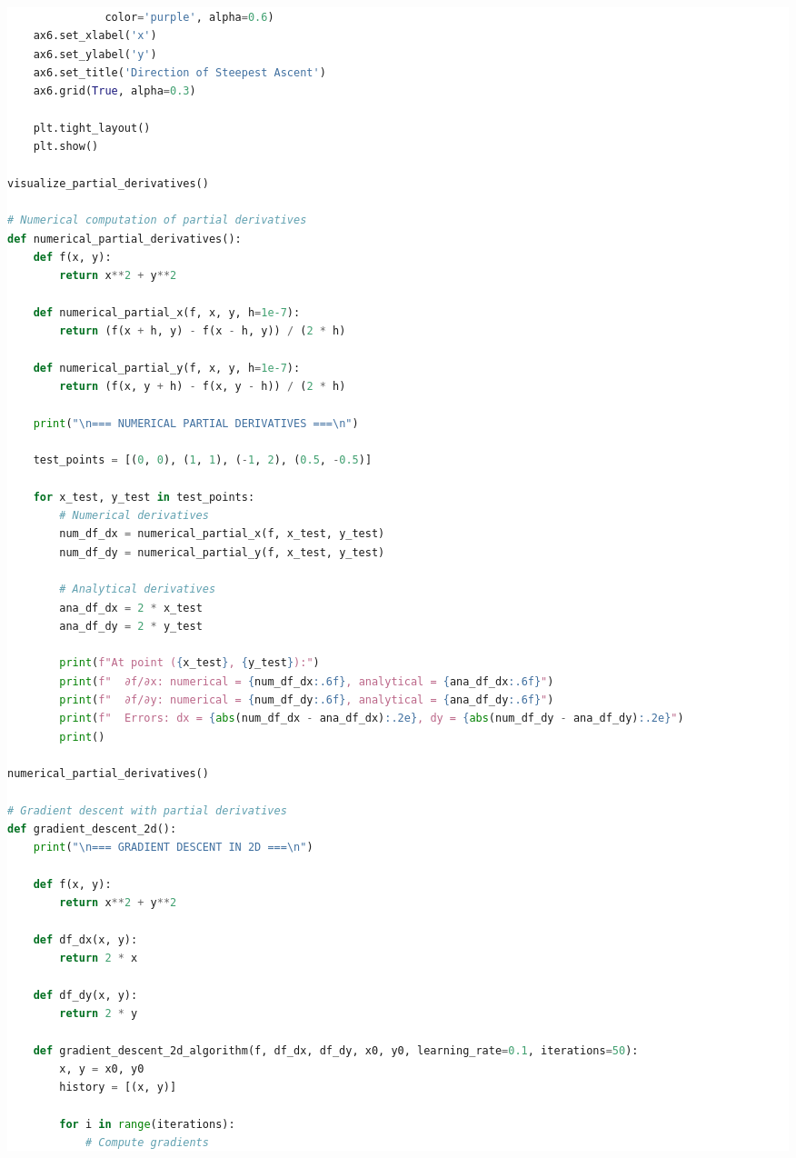 ```python
               color='purple', alpha=0.6)
    ax6.set_xlabel('x')
    ax6.set_ylabel('y')
    ax6.set_title('Direction of Steepest Ascent')
    ax6.grid(True, alpha=0.3)
    
    plt.tight_layout()
    plt.show()

visualize_partial_derivatives()

# Numerical computation of partial derivatives
def numerical_partial_derivatives():
    def f(x, y):
        return x**2 + y**2
    
    def numerical_partial_x(f, x, y, h=1e-7):
        return (f(x + h, y) - f(x - h, y)) / (2 * h)
    
    def numerical_partial_y(f, x, y, h=1e-7):
        return (f(x, y + h) - f(x, y - h)) / (2 * h)
    
    print("\n=== NUMERICAL PARTIAL DERIVATIVES ===\n")
    
    test_points = [(0, 0), (1, 1), (-1, 2), (0.5, -0.5)]
    
    for x_test, y_test in test_points:
        # Numerical derivatives
        num_df_dx = numerical_partial_x(f, x_test, y_test)
        num_df_dy = numerical_partial_y(f, x_test, y_test)
        
        # Analytical derivatives
        ana_df_dx = 2 * x_test
        ana_df_dy = 2 * y_test
        
        print(f"At point ({x_test}, {y_test}):")
        print(f"  ∂f/∂x: numerical = {num_df_dx:.6f}, analytical = {ana_df_dx:.6f}")
        print(f"  ∂f/∂y: numerical = {num_df_dy:.6f}, analytical = {ana_df_dy:.6f}")
        print(f"  Errors: dx = {abs(num_df_dx - ana_df_dx):.2e}, dy = {abs(num_df_dy - ana_df_dy):.2e}")
        print()

numerical_partial_derivatives()

# Gradient descent with partial derivatives
def gradient_descent_2d():
    print("\n=== GRADIENT DESCENT IN 2D ===\n")
    
    def f(x, y):
        return x**2 + y**2
    
    def df_dx(x, y):
        return 2 * x
    
    def df_dy(x, y):
        return 2 * y
    
    def gradient_descent_2d_algorithm(f, df_dx, df_dy, x0, y0, learning_rate=0.1, iterations=50):
        x, y = x0, y0
        history = [(x, y)]
        
        for i in range(iterations):
            # Compute gradients
```